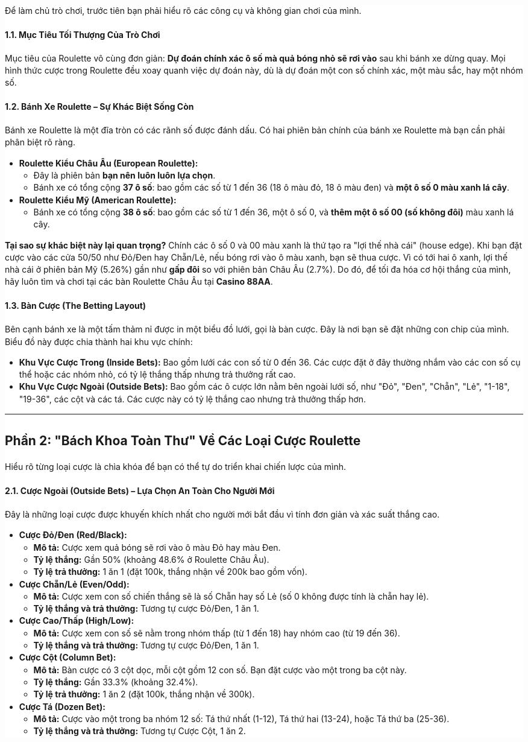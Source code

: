 Để làm chủ trò chơi, trước tiên bạn phải hiểu rõ các công cụ và không gian chơi của mình.

#### **1.1. Mục Tiêu Tối Thượng Của Trò Chơi**
Mục tiêu của Roulette vô cùng đơn giản: **Dự đoán chính xác ô số mà quả bóng nhỏ sẽ rơi vào** sau khi bánh xe dừng quay. Mọi hình thức cược trong Roulette đều xoay quanh việc dự đoán này, dù là dự đoán một con số chính xác, một màu sắc, hay một nhóm số.

#### **1.2. Bánh Xe Roulette – Sự Khác Biệt Sống Còn**
Bánh xe Roulette là một đĩa tròn có các rãnh số được đánh dấu. Có hai phiên bản chính của bánh xe Roulette mà bạn cần phải phân biệt rõ ràng.
* **Roulette Kiểu Châu Âu (European Roulette):**
    * Đây là phiên bản **bạn nên luôn luôn lựa chọn**.
    * Bánh xe có tổng cộng **37 ô số**: bao gồm các số từ 1 đến 36 (18 ô màu đỏ, 18 ô màu đen) và **một ô số 0 màu xanh lá cây**.
* **Roulette Kiểu Mỹ (American Roulette):**
    * Bánh xe có tổng cộng **38 ô số**: bao gồm các số từ 1 đến 36, một ô số 0, và **thêm một ô số 00 (số không đôi)** màu xanh lá cây.

**Tại sao sự khác biệt này lại quan trọng?** Chính các ô số 0 và 00 màu xanh là thứ tạo ra "lợi thế nhà cái" (house edge). Khi bạn đặt cược vào các cửa 50/50 như Đỏ/Đen hay Chẵn/Lẻ, nếu bóng rơi vào ô màu xanh, bạn sẽ thua cược. Vì có tới hai ô xanh, lợi thế nhà cái ở phiên bản Mỹ (5.26%) gần như **gấp đôi** so với phiên bản Châu Âu (2.7%). Do đó, để tối đa hóa cơ hội thắng của mình, hãy luôn tìm và chơi tại các bàn Roulette Châu Âu tại **Casino 88AA**.

#### **1.3. Bàn Cược (The Betting Layout)**
Bên cạnh bánh xe là một tấm thảm nỉ được in một biểu đồ lưới, gọi là bàn cược. Đây là nơi bạn sẽ đặt những con chip của mình. Biểu đồ này được chia thành hai khu vực chính:
* **Khu Vực Cược Trong (Inside Bets):** Bao gồm lưới các con số từ 0 đến 36. Các cược đặt ở đây thường nhắm vào các con số cụ thể hoặc các nhóm nhỏ, có tỷ lệ thắng thấp nhưng trả thưởng rất cao.
* **Khu Vực Cược Ngoài (Outside Bets):** Bao gồm các ô cược lớn nằm bên ngoài lưới số, như "Đỏ", "Đen", "Chẵn", "Lẻ", "1-18", "19-36", các cột và các tá. Các cược này có tỷ lệ thắng cao nhưng trả thưởng thấp hơn.

---

## Phần 2: "Bách Khoa Toàn Thư" Về Các Loại Cược Roulette

Hiểu rõ từng loại cược là chìa khóa để bạn có thể tự do triển khai chiến lược của mình.

#### **2.1. Cược Ngoài (Outside Bets) – Lựa Chọn An Toàn Cho Người Mới**
Đây là những loại cược được khuyến khích nhất cho người mới bắt đầu vì tính đơn giản và xác suất thắng cao.

* **Cược Đỏ/Đen (Red/Black):**
    * **Mô tả:** Cược xem quả bóng sẽ rơi vào ô màu Đỏ hay màu Đen.
    * **Tỷ lệ thắng:** Gần 50% (khoảng 48.6% ở Roulette Châu Âu).
    * **Tỷ lệ trả thưởng:** 1 ăn 1 (đặt 100k, thắng nhận về 200k bao gồm vốn).
* **Cược Chẵn/Lẻ (Even/Odd):**
    * **Mô tả:** Cược xem con số chiến thắng sẽ là số Chẵn hay số Lẻ (số 0 không được tính là chẵn hay lẻ).
    * **Tỷ lệ thắng và trả thưởng:** Tương tự cược Đỏ/Đen, 1 ăn 1.
* **Cược Cao/Thấp (High/Low):**
    * **Mô tả:** Cược xem con số sẽ nằm trong nhóm thấp (từ 1 đến 18) hay nhóm cao (từ 19 đến 36).
    * **Tỷ lệ thắng và trả thưởng:** Tương tự cược Đỏ/Đen, 1 ăn 1.
* **Cược Cột (Column Bet):**
    * **Mô tả:** Bàn cược có 3 cột dọc, mỗi cột gồm 12 con số. Bạn đặt cược vào một trong ba cột này.
    * **Tỷ lệ thắng:** Gần 33.3% (khoảng 32.4%).
    * **Tỷ lệ trả thưởng:** 1 ăn 2 (đặt 100k, thắng nhận về 300k).
* **Cược Tá (Dozen Bet):**
    * **Mô tả:** Cược vào một trong ba nhóm 12 số: Tá thứ nhất (1-12), Tá thứ hai (13-24), hoặc Tá thứ ba (25-36).
    * **Tỷ lệ thắng và trả thưởng:** Tương tự Cược Cột, 1 ăn 2.
